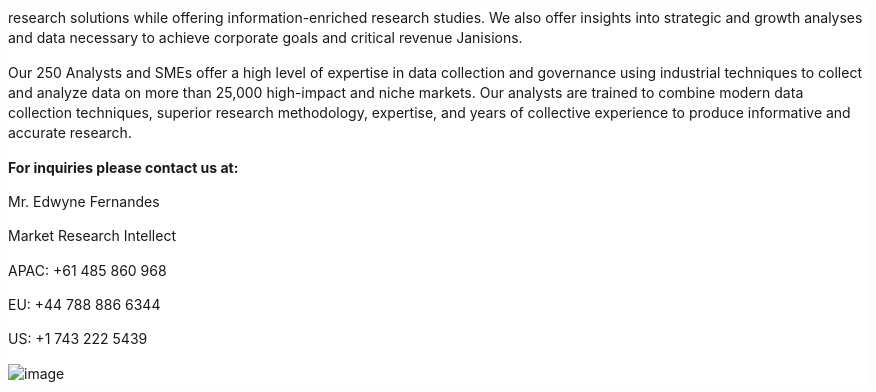 research solutions while offering information-enriched research studies.&nbsp;</span>We also offer insights into strategic and growth analyses and data necessary to achieve corporate goals and critical revenue Janisions.</p><p><span class="">Our 250 Analysts and SMEs offer a high level of expertise in data collection and governance using industrial techniques to collect and analyze data on more than 25,000 high-impact and niche markets. Our analysts are trained to combine modern data collection techniques, superior research methodology, expertise, and years of collective experience to produce informative and accurate research.</span></p><p><strong>For inquiries please contact us at:</strong></p><p>Mr. Edwyne Fernandes</p><p>Market Research Intellect</p><p>APAC: +61 485 860 968</p><p>EU: +44 788 886 6344</p><p>US: +1 743 222 5439</p>
![image](https://github.com/user-attachments/assets/54190362-45c7-4ffb-aefb-829f30889ad4)
